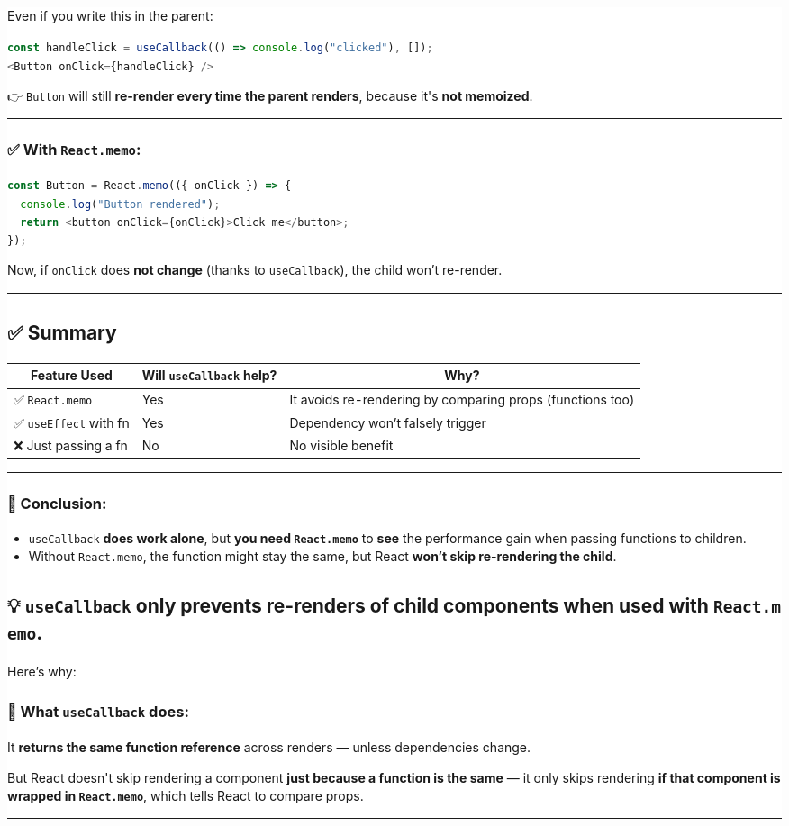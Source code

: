 Even if you write this in the parent:

```js
const handleClick = useCallback(() => console.log("clicked"), []);
<Button onClick={handleClick} />
```

👉 `Button` will still **re-render every time the parent renders**, because it's **not memoized**.

---

### ✅ With `React.memo`:

```js
const Button = React.memo(({ onClick }) => {
  console.log("Button rendered");
  return <button onClick={onClick}>Click me</button>;
});
```

Now, if `onClick` does **not change** (thanks to `useCallback`), the child won’t re-render.

---

## ✅ Summary

| Feature Used          | Will `useCallback` help? | Why?                                                      |
| --------------------- | ------------------------ | --------------------------------------------------------- |
| ✅ `React.memo`        | Yes                      | It avoids re-rendering by comparing props (functions too) |
| ✅ `useEffect` with fn | Yes                      | Dependency won’t falsely trigger                          |
| ❌ Just passing a fn   | No                       | No visible benefit                                        |

---

### 📌 Conclusion:

* `useCallback` **does work alone**, but **you need `React.memo`** to **see** the performance gain when passing functions to children.
* Without `React.memo`, the function might stay the same, but React **won’t skip re-rendering the child**.


## 💡 `useCallback` **only prevents re-renders** of child components **when used with `React.memo`.**

Here’s why:

### 🔁 What `useCallback` does:

It **returns the same function reference** across renders — unless dependencies change.

But React doesn't skip rendering a component **just because a function is the same** — it only skips rendering **if that component is wrapped in `React.memo`**, which tells React to compare props.

---